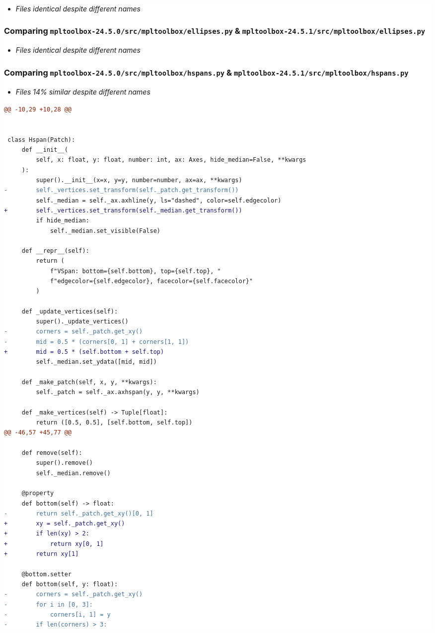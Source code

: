  * *Files identical despite different names*

### Comparing `mpltoolbox-24.5.0/src/mpltoolbox/ellipses.py` & `mpltoolbox-24.5.1/src/mpltoolbox/ellipses.py`

 * *Files identical despite different names*

### Comparing `mpltoolbox-24.5.0/src/mpltoolbox/hspans.py` & `mpltoolbox-24.5.1/src/mpltoolbox/hspans.py`

 * *Files 14% similar despite different names*

```diff
@@ -10,29 +10,28 @@
 
 
 class Hspan(Patch):
     def __init__(
         self, x: float, y: float, number: int, ax: Axes, hide_median=False, **kwargs
     ):
         super().__init__(x=x, y=y, number=number, ax=ax, **kwargs)
-        self._vertices.set_transform(self._patch.get_transform())
         self._median = self._ax.axhline(y, ls="dashed", color=self.edgecolor)
+        self._vertices.set_transform(self._median.get_transform())
         if hide_median:
             self._median.set_visible(False)
 
     def __repr__(self):
         return (
             f"VSpan: bottom={self.bottom}, top={self.top}, "
             f"edgecolor={self.edgecolor}, facecolor={self.facecolor}"
         )
 
     def _update_vertices(self):
         super()._update_vertices()
-        corners = self._patch.get_xy()
-        mid = 0.5 * (corners[0, 1] + corners[1, 1])
+        mid = 0.5 * (self.bottom + self.top)
         self._median.set_ydata([mid, mid])
 
     def _make_patch(self, x, y, **kwargs):
         self._patch = self._ax.axhspan(y, y, **kwargs)
 
     def _make_vertices(self) -> Tuple[float]:
         return ([0.5, 0.5], [self.bottom, self.top])
@@ -46,57 +45,77 @@
 
     def remove(self):
         super().remove()
         self._median.remove()
 
     @property
     def bottom(self) -> float:
-        return self._patch.get_xy()[0, 1]
+        xy = self._patch.get_xy()
+        if len(xy) > 2:
+            return xy[0, 1]
+        return xy[1]
 
     @bottom.setter
     def bottom(self, y: float):
-        corners = self._patch.get_xy()
-        for i in [0, 3]:
-            corners[i, 1] = y
-        if len(corners) > 3:
```